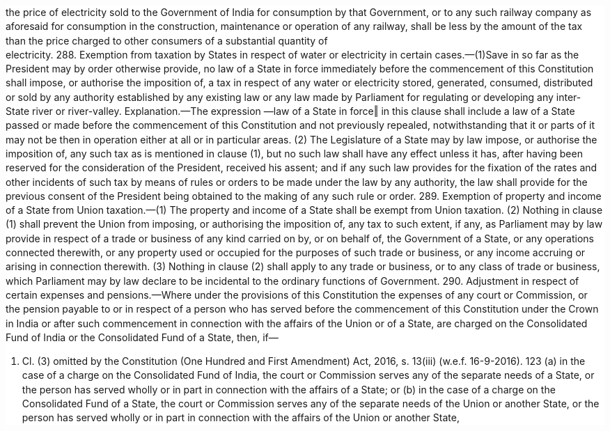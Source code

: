 the price of electricity sold to the Government of India for consumption by that Government, or to any such 
railway company as aforesaid for consumption in the construction, maintenance or operation of any railway, 
shall be less by the amount of the tax than the price charged to other consumers of a substantial quantity of  
electricity. 
288. Exemption from taxation by States in respect of water or electricity in certain cases.—(1)Save 
in so far as the President may by order otherwise provide, no law of a State in force immediately before the 
commencement of this Constitution shall impose, or authorise the imposition of, a tax in respect of any water 
or electricity stored, generated, consumed, distributed or sold by any authority established by any existing 
law or any law made by Parliament for regulating or developing any inter-State river or river-valley. 
Explanation.—The expression ―law of a State in force‖ in this clause shall include a law of a State 
passed or made before the commencement of this Constitution and not previously repealed, notwithstanding 
that it or parts of it may not be then in operation either at all or in particular areas. 
(2) The Legislature of a State may by law impose, or authorise the imposition of, any such tax as is 
mentioned in clause (1), but no such law shall have any effect unless it has, after having been reserved for 
the consideration of the President, received his assent; and if any such law provides for the fixation of the 
rates and other incidents of such tax by means of rules or orders to be made under the law by any authority, 
the law shall provide for the previous consent of the President being obtained to the making of any such rule 
or order. 
289. Exemption of property and income of a State from Union taxation.—(1) The property and 
income of a State shall be exempt from Union taxation. 
(2) Nothing in clause (1) shall prevent the Union from imposing, or authorising the imposition of, any 
tax to such extent, if any, as Parliament may by law provide in respect of a trade or business of any kind 
carried on by, or on behalf of, the Government of a State, or any operations connected therewith, or any 
property used or occupied for the purposes of such trade or business, or any income accruing or arising in 
connection therewith. 
(3) Nothing in clause (2) shall apply to any trade or business, or to any class of trade or business, which 
Parliament may by law declare to be incidental to the ordinary functions of Government. 
290. Adjustment in respect of certain expenses and pensions.—Where under the provisions of this 
Constitution the expenses of any court or Commission, or the pension payable to or in respect of a person 
who has served before the commencement of this Constitution under the Crown in India or after such 
commencement in connection with the affairs of the Union or of a State, are charged on the Consolidated 
Fund of India or the Consolidated Fund of a State, then, if— 
1. Cl. (3) omitted by the Constitution (One Hundred and First Amendment) Act, 2016, s. 13(iii) (w.e.f. 16-9-2016). 
123 
(a) in the case of a charge on the Consolidated Fund of India, the court or Commission serves any of 
the separate needs of a State, or the person has served wholly or in part in connection with the affairs of 
a State; or 
(b) in the case of a charge on the Consolidated Fund of a State, the court or  Commission serves any 
of the separate needs of the Union or another State, or the person has served wholly or  in part in 
connection with the affairs of the Union or another State, 